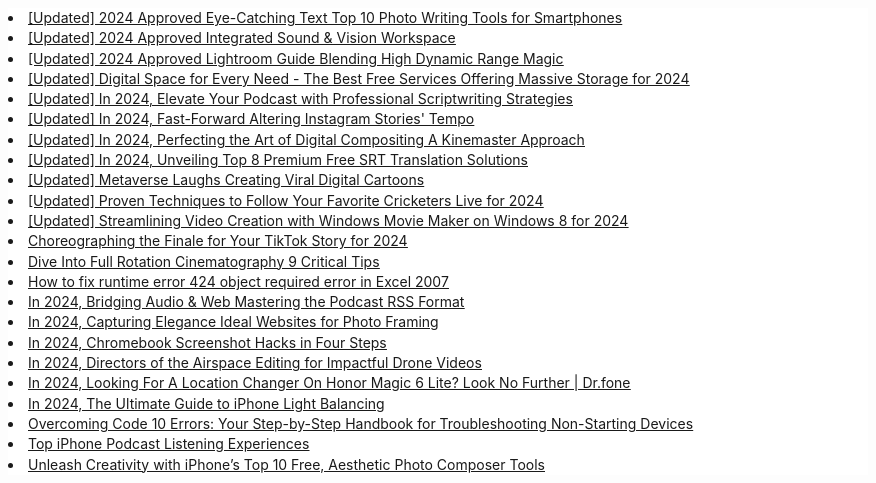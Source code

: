 <li><a href="https://fox-friendly.techidaily.com/updated-2024-approved-eye-catching-text-top-10-photo-writing-tools-for-smartphones/"><u>[Updated] 2024 Approved  Eye-Catching Text  Top 10 Photo Writing Tools for Smartphones</u></a></li>
<li><a href="https://fox-friendly.techidaily.com/updated-2024-approved-integrated-sound-and-vision-workspace/"><u>[Updated] 2024 Approved  Integrated Sound & Vision Workspace</u></a></li>
<li><a href="https://fox-friendly.techidaily.com/updated-2024-approved-lightroom-guide-blending-high-dynamic-range-magic/"><u>[Updated] 2024 Approved  Lightroom Guide  Blending High Dynamic Range Magic</u></a></li>
<li><a href="https://fox-friendly.techidaily.com/updated-digital-space-for-every-need-the-best-free-services-offering-massive-storage-for-2024/"><u>[Updated] Digital Space for Every Need - The Best Free Services Offering Massive Storage for 2024</u></a></li>
<li><a href="https://fox-friendly.techidaily.com/updated-in-2024-elevate-your-podcast-with-professional-scriptwriting-strategies/"><u>[Updated] In 2024, Elevate Your Podcast with Professional Scriptwriting Strategies</u></a></li>
<li><a href="https://fox-friendly.techidaily.com/updated-in-2024-fast-forward-altering-instagram-stories-tempo/"><u>[Updated] In 2024, Fast-Forward  Altering Instagram Stories' Tempo</u></a></li>
<li><a href="https://fox-boxes.techidaily.com/updated-in-2024-perfecting-the-art-of-digital-compositing-a-kinemaster-approach/"><u>[Updated] In 2024, Perfecting the Art of Digital Compositing  A Kinemaster Approach</u></a></li>
<li><a href="https://fox-friendly.techidaily.com/updated-in-2024-unveiling-top-8-premium-free-srt-translation-solutions/"><u>[Updated] In 2024, Unveiling Top 8 Premium Free SRT Translation Solutions</u></a></li>
<li><a href="https://extra-approaches.techidaily.com/updated-metaverse-laughs-creating-viral-digital-cartoons/"><u>[Updated] Metaverse Laughs  Creating Viral Digital Cartoons</u></a></li>
<li><a href="https://fox-friendly.techidaily.com/updated-proven-techniques-to-follow-your-favorite-cricketers-live-for-2024/"><u>[Updated] Proven Techniques to Follow Your Favorite Cricketers Live for 2024</u></a></li>
<li><a href="https://fox-friendly.techidaily.com/updated-streamlining-video-creation-with-windows-movie-maker-on-windows-8-for-2024/"><u>[Updated] Streamlining Video Creation with Windows Movie Maker on Windows 8 for 2024</u></a></li>
<li><a href="https://tiktok-video-recordings.techidaily.com/choreographing-the-finale-for-your-tiktok-story-for-2024/"><u>Choreographing the Finale for Your TikTok Story for 2024</u></a></li>
<li><a href="https://fox-friendly.techidaily.com/dive-into-full-rotation-cinematography-9-critical-tips/"><u>Dive Into Full Rotation Cinematography  9 Critical Tips</u></a></li>
<li><a href="https://blog-min.techidaily.com/how-to-fix-runtime-error-424-object-required-error-in-excel-2007-by-stellar-guide/"><u>How to fix runtime error 424 object required error in Excel 2007</u></a></li>
<li><a href="https://extra-hints.techidaily.com/in-2024-bridging-audio-and-web-mastering-the-podcast-rss-format/"><u>In 2024, Bridging Audio & Web  Mastering the Podcast RSS Format</u></a></li>
<li><a href="https://fox-friendly.techidaily.com/in-2024-capturing-elegance-ideal-websites-for-photo-framing/"><u>In 2024, Capturing Elegance  Ideal Websites for Photo Framing</u></a></li>
<li><a href="https://desktop-recording.techidaily.com/in-2024-chromebook-screenshot-hacks-in-four-steps/"><u>In 2024, Chromebook Screenshot Hacks in Four Steps</u></a></li>
<li><a href="https://fox-friendly.techidaily.com/in-2024-directors-of-the-airspace-editing-for-impactful-drone-videos/"><u>In 2024, Directors of the Airspace  Editing for Impactful Drone Videos</u></a></li>
<li><a href="https://phone-solutions.techidaily.com/in-2024-looking-for-a-location-changer-on-honor-magic-6-lite-look-no-further-drfone-by-drfone-virtual-android/"><u>In 2024, Looking For A Location Changer On Honor Magic 6 Lite? Look No Further | Dr.fone</u></a></li>
<li><a href="https://fox-friendly.techidaily.com/in-2024-the-ultimate-guide-to-iphone-light-balancing/"><u>In 2024, The Ultimate Guide to iPhone Light Balancing</u></a></li>
<li><a href="https://technical-tips.techidaily.com/overcoming-code-10-errors-your-step-by-step-handbook-for-troubleshooting-non-starting-devices/"><u>Overcoming Code 10 Errors: Your Step-by-Step Handbook for Troubleshooting Non-Starting Devices</u></a></li>
<li><a href="https://fox-friendly.techidaily.com/top-iphone-podcast-listening-experiences/"><u>Top iPhone Podcast Listening Experiences</u></a></li>
<li><a href="https://extra-tips.techidaily.com/unleash-creativity-with-iphones-top-10-free-aesthetic-photo-composer-tools/"><u>Unleash Creativity with iPhone’s Top 10 Free, Aesthetic Photo Composer Tools</u></a></li>
</ul></div>
